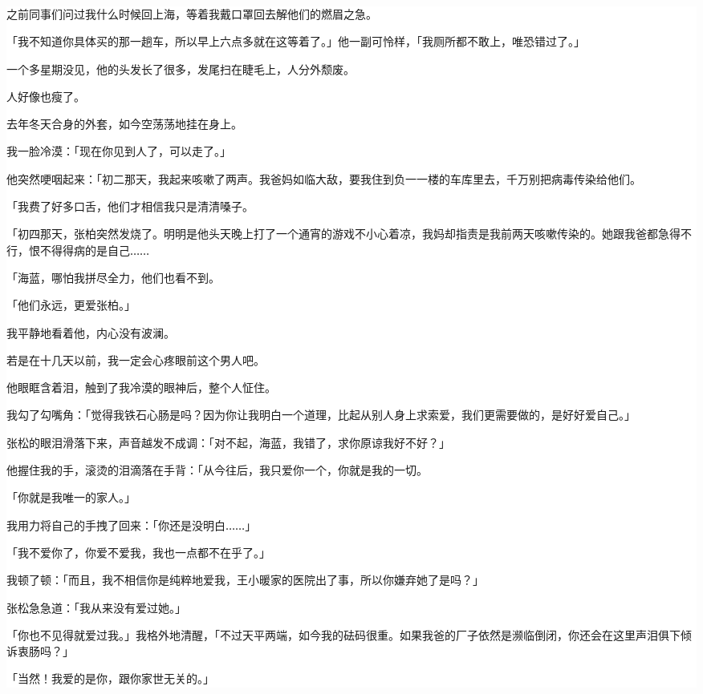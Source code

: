 
之前同事们问过我什么时候回上海，等着我戴口罩回去解他们的燃眉之急。


「我不知道你具体买的那一趟车，所以早上六点多就在这等着了。」他一副可怜样，「我厕所都不敢上，唯恐错过了。」


一个多星期没见，他的头发长了很多，发尾扫在睫毛上，人分外颓废。


人好像也瘦了。


去年冬天合身的外套，如今空荡荡地挂在身上。


我一脸冷漠：「现在你见到人了，可以走了。」


他突然哽咽起来：「初二那天，我起来咳嗽了两声。我爸妈如临大敌，要我住到负一一楼的车库里去，千万别把病毒传染给他们。


「我费了好多口舌，他们才相信我只是清清嗓子。


「初四那天，张柏突然发烧了。明明是他头天晚上打了一个通宵的游戏不小心着凉，我妈却指责是我前两天咳嗽传染的。她跟我爸都急得不行，恨不得得病的是自己……


「海蓝，哪怕我拼尽全力，他们也看不到。


「他们永远，更爱张柏。」


我平静地看着他，内心没有波澜。


若是在十几天以前，我一定会心疼眼前这个男人吧。


他眼眶含着泪，触到了我冷漠的眼神后，整个人怔住。


我勾了勾嘴角：「觉得我铁石心肠是吗？因为你让我明白一个道理，比起从别人身上求索爱，我们更需要做的，是好好爱自己。」


张松的眼泪滑落下来，声音越发不成调：「对不起，海蓝，我错了，求你原谅我好不好？」


他握住我的手，滚烫的泪滴落在手背：「从今往后，我只爱你一个，你就是我的一切。


「你就是我唯一的家人。」


我用力将自己的手拽了回来：「你还是没明白……」


「我不爱你了，你爱不爱我，我也一点都不在乎了。」


我顿了顿：「而且，我不相信你是纯粹地爱我，王小暖家的医院出了事，所以你嫌弃她了是吗？」


张松急急道：「我从来没有爱过她。」


「你也不见得就爱过我。」我格外地清醒，「不过天平两端，如今我的砝码很重。如果我爸的厂子依然是濒临倒闭，你还会在这里声泪俱下倾诉衷肠吗？」


「当然！我爱的是你，跟你家世无关的。」

